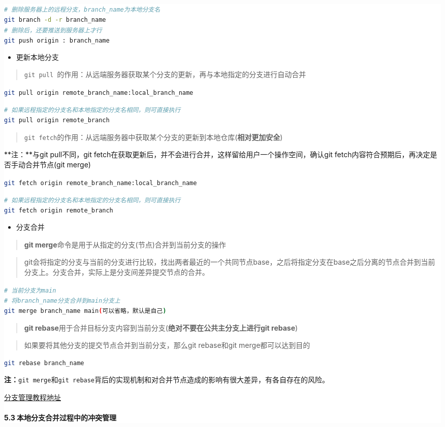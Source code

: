 ```bash
# 删除服务器上的远程分支，branch_name为本地分支名
git branch -d -r branch_name
# 删除后，还要推送到服务器上才行
git push origin : branch_name
```

- 更新本地分支

> ```git pull ```的作用：从远端服务器获取某个分支的更新，再与本地指定的分支进行自动合并

```bash
git pull origin remote_branch_name:local_branch_name
```

```bash
# 如果远程指定的分支名和本地指定的分支名相同，则可直接执行
git pull origin remote_branch
```

> ```git fetch```的作用：从远端服务器中获取某个分支的更新到本地仓库(**相对更加安全**)

**注：**与git pull不同，git fetch在获取更新后，并不会进行合并，这样留给用户一个操作空间，确认git fetch内容符合预期后，再决定是否手动合并节点(git merge)

```bash
git fetch origin remote_branch_name:local_branch_name
```

```bash
# 如果远程指定的分支名和本地指定的分支名相同，则可直接执行
git fetch origin remote_branch
```

- 分支合并

> **git merge**命令是用于从指定的分支(节点)合并到当前分支的操作

> git会将指定的分支与当前的分支进行比较，找出两者最近的一个共同节点base，之后将指定分支在base之后分离的节点合并到当前分支上。分支合并，实际上是分支间差异提交节点的合并。

```bash
# 当前分支为main
# 将branch_name分支合并到main分支上
git merge branch_name main(可以省略，默认是自己)
```



> **git rebase**用于合并目标分支内容到当前分支(**绝对不要在公共主分支上进行git rebase**)

> 如果要将其他分支的提交节点合并到当前分支，那么git rebase和git merge都可以达到目的

```bash
git rebase branch_name
```



**注：**```git merge```和```git rebase```背后的实现机制和对合并节点造成的影响有很大差异，有各自存在的风险。

[分支管理教程地址](https://www.liaoxuefeng.com/wiki/896043488029600)



#### 5.3 本地分支合并过程中的冲突管理

